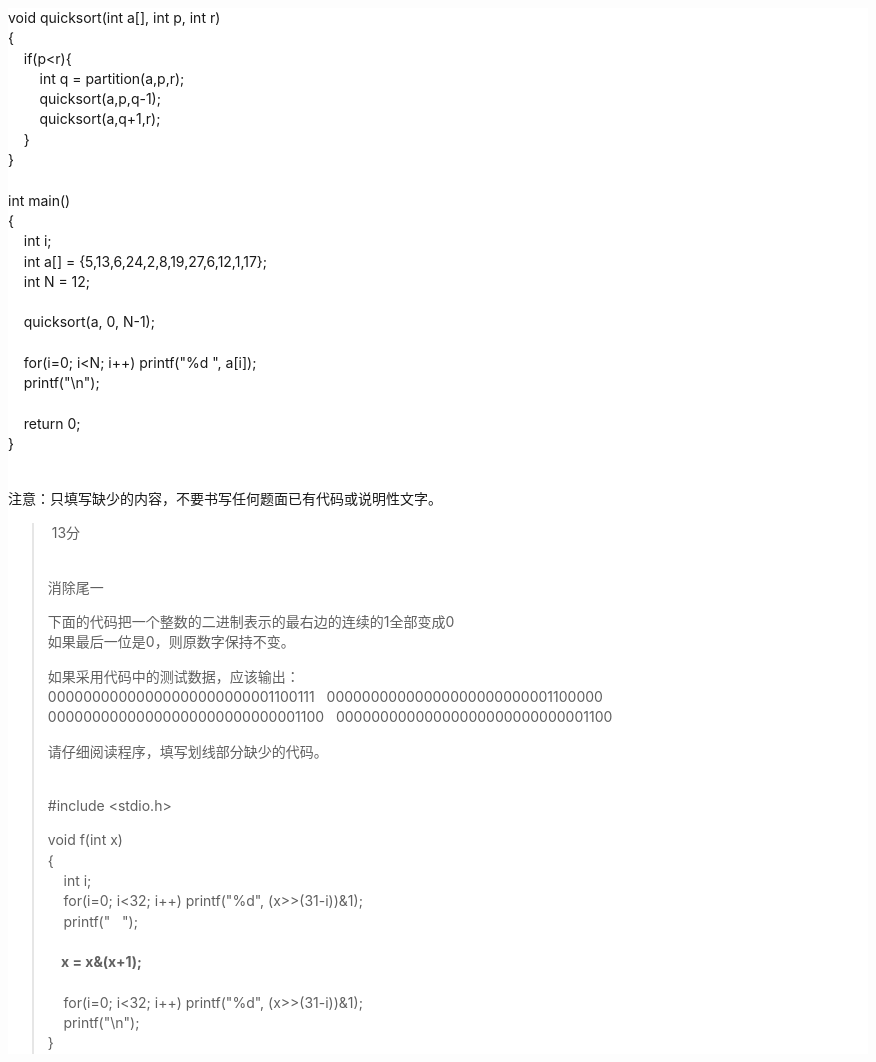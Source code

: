 <p>void quicksort(int a[], int p, int r)<br />
{<br />
    if(p&lt;r){<br />
        int q = partition(a,p,r);<br />
        quicksort(a,p,q-1);<br />
        quicksort(a,q+1,r);<br />
    }<br />
}<br />
    <br />
int main()<br />
{<br />
    int i;<br />
    int a[] = {5,13,6,24,2,8,19,27,6,12,1,17};<br />
    int N = 12;<br />
    <br />
    quicksort(a, 0, N-1);<br />
    <br />
    for(i=0; i&lt;N; i++) printf("%d ", a[i]);<br />
    printf("\n");<br />
    <br />
    return 0;<br />
}</p>

<p><br />
注意：只填写缺少的内容，不要书写任何题面已有代码或说明性文字。</p>
</blockquote>

<blockquote>
<p> 13分</p>

<p><br />
消除尾一</p>

<p>下面的代码把一个整数的二进制表示的最右边的连续的1全部变成0<br />
如果最后一位是0，则原数字保持不变。</p>

<p>如果采用代码中的测试数据，应该输出：<br />
00000000000000000000000001100111   00000000000000000000000001100000<br />
00000000000000000000000000001100   00000000000000000000000000001100</p>

<p>请仔细阅读程序，填写划线部分缺少的代码。</p>

<p><br />
#include &lt;stdio.h&gt;</p>

<p>void f(int x)<br />
{<br />
    int i;<br />
    for(i=0; i&lt;32; i++) printf("%d", (x&gt;&gt;(31-i))&amp;1);<br />
    printf("   ");<br />
    <br /><strong>    x = x&amp;(x+1);</strong><br />
    <br />
    for(i=0; i&lt;32; i++) printf("%d", (x&gt;&gt;(31-i))&amp;1);<br />
    printf("\n");    <br />
}</p>

